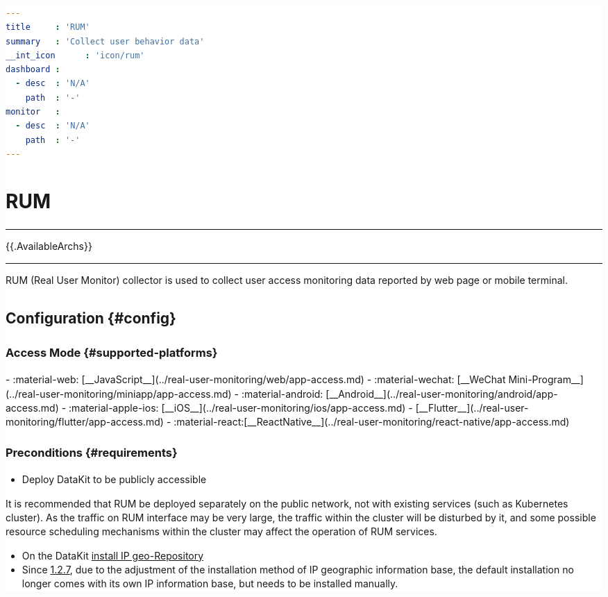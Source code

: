 ```yaml
---
title     : 'RUM'
summary   : 'Collect user behavior data'
__int_icon      : 'icon/rum'
dashboard :
  - desc  : 'N/A'
    path  : '-'
monitor   :
  - desc  : 'N/A'
    path  : '-'
---
```



# RUM


---

{{.AvailableArchs}}

---

RUM (Real User Monitor) collector is used to collect user access monitoring data reported by web page or mobile terminal.

## Configuration {#config}

### Access Mode {#supported-platforms}

<div class="grid cards" markdown>
- :material-web: [__JavaScript__](../real-user-monitoring/web/app-access.md)
- :material-wechat: [__WeChat Mini-Program__](../real-user-monitoring/miniapp/app-access.md)
- :material-android: [__Android__](../real-user-monitoring/android/app-access.md)
- :material-apple-ios: [__iOS__](../real-user-monitoring/ios/app-access.md)
- [__Flutter__](../real-user-monitoring/flutter/app-access.md)
- :material-react:[__ReactNative__](../real-user-monitoring/react-native/app-access.md)
</div>

### Preconditions {#requirements}

- Deploy DataKit to be publicly accessible

It is recommended that RUM be deployed separately on the public network, not with existing services (such as Kubernetes cluster). As the traffic on RUM interface may be very large, the traffic within the cluster will be disturbed by it, and some possible resource scheduling mechanisms within the cluster may affect the operation of RUM services.

- On the DataKit [install IP geo-Repository](datakit-tools-how-to.md#install-ipdb)
- Since [1.2.7](../datakit/changelog.md#cl-1.2.7), due to the adjustment of the installation method of IP geographic information base, the default installation no longer comes with its own IP information base, but needs to be installed manually.
